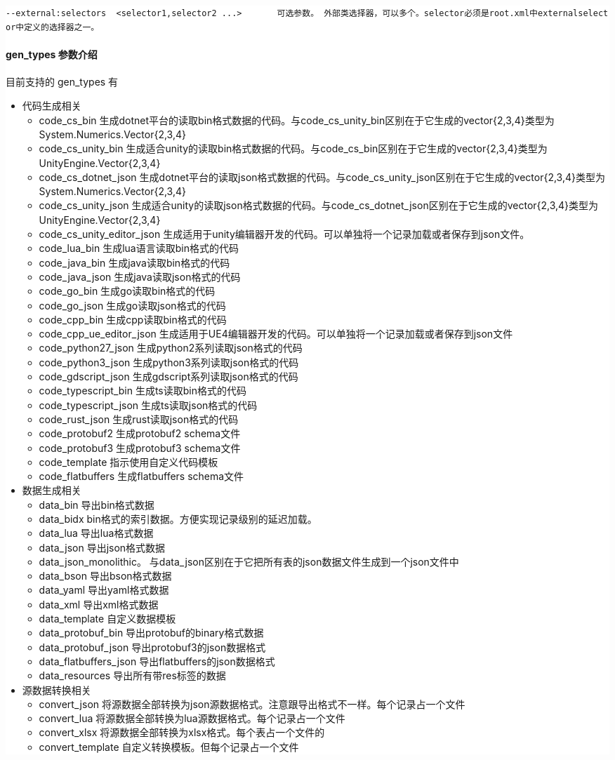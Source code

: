    --external:selectors  <selector1,selector2 ...>       可选参数。 外部类选择器，可以多个。selector必须是root.xml中externalselector中定义的选择器之一。

#### gen_types 参数介绍

目前支持的 gen_types 有

- 代码生成相关
  - code_cs_bin               生成dotnet平台的读取bin格式数据的代码。与code_cs_unity_bin区别在于它生成的vector{2,3,4}类型为System.Numerics.Vector{2,3,4}
  - code_cs_unity_bin         生成适合unity的读取bin格式数据的代码。与code_cs_bin区别在于它生成的vector{2,3,4}类型为UnityEngine.Vector{2,3,4}
  - code_cs_dotnet_json       生成dotnet平台的读取json格式数据的代码。与code_cs_unity_json区别在于它生成的vector{2,3,4}类型为System.Numerics.Vector{2,3,4}
  - code_cs_unity_json        生成适合unity的读取json格式数据的代码。与code_cs_dotnet_json区别在于它生成的vector{2,3,4}类型为UnityEngine.Vector{2,3,4}
  - code_cs_unity_editor_json 生成适用于unity编辑器开发的代码。可以单独将一个记录加载或者保存到json文件。
  - code_lua_bin              生成lua语言读取bin格式的代码
  - code_java_bin             生成java读取bin格式的代码
  - code_java_json            生成java读取json格式的代码
  - code_go_bin               生成go读取bin格式的代码
  - code_go_json              生成go读取json格式的代码
  - code_cpp_bin              生成cpp读取bin格式的代码
  - code_cpp_ue_editor_json   生成适用于UE4编辑器开发的代码。可以单独将一个记录加载或者保存到json文件
  - code_python27_json        生成python2系列读取json格式的代码
  - code_python3_json         生成python3系列读取json格式的代码
  - code_gdscript_json        生成gdscript系列读取json格式的代码
  - code_typescript_bin       生成ts读取bin格式的代码
  - code_typescript_json      生成ts读取json格式的代码
  - code_rust_json            生成rust读取json格式的代码
  - code_protobuf2            生成protobuf2 schema文件
  - code_protobuf3            生成protobuf3 schema文件
  - code_template             指示使用自定义代码模板
  - code_flatbuffers          生成flatbuffers schema文件
- 数据生成相关
  - data_bin 导出bin格式数据
  - data_bidx bin格式的索引数据。方便实现记录级别的延迟加载。
  - data_lua  导出lua格式数据
  - data_json 导出json格式数据
  - data_json_monolithic。 与data_json区别在于它把所有表的json数据文件生成到一个json文件中
  - data_bson 导出bson格式数据
  - data_yaml 导出yaml格式数据
  - data_xml 导出xml格式数据
  - data_template 自定义数据模板
  - data_protobuf_bin 导出protobuf的binary格式数据
  - data_protobuf_json 导出protobuf3的json数据格式
  - data_flatbuffers_json 导出flatbuffers的json数据格式
  - data_resources 导出所有带res标签的数据
- 源数据转换相关
  - convert_json 将源数据全部转换为json源数据格式。注意跟导出格式不一样。每个记录占一个文件
  - convert_lua 将源数据全部转换为lua源数据格式。每个记录占一个文件
  - convert_xlsx 将源数据全部转换为xlsx格式。每个表占一个文件的
  - convert_template 自定义转换模板。但每个记录占一个文件
